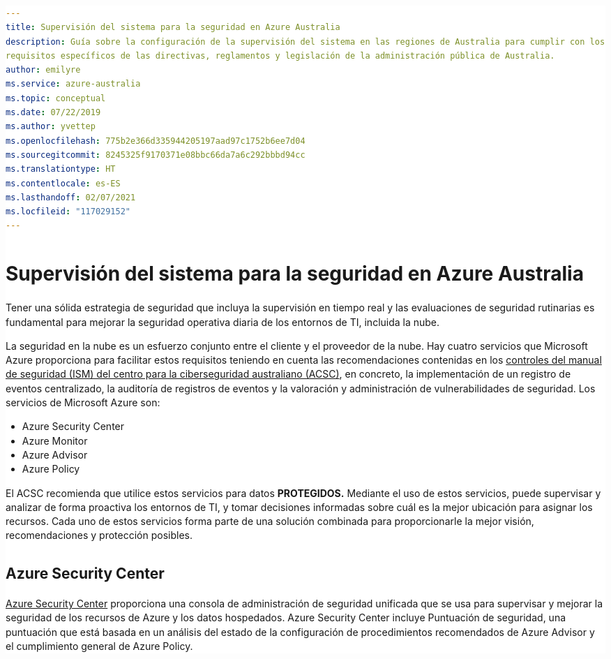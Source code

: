```yaml
---
title: Supervisión del sistema para la seguridad en Azure Australia
description: Guía sobre la configuración de la supervisión del sistema en las regiones de Australia para cumplir con los requisitos específicos de las directivas, reglamentos y legislación de la administración pública de Australia.
author: emilyre
ms.service: azure-australia
ms.topic: conceptual
ms.date: 07/22/2019
ms.author: yvettep
ms.openlocfilehash: 775b2e366d335944205197aad97c1752b6ee7d04
ms.sourcegitcommit: 8245325f9170371e08bbc66da7a6c292bbbd94cc
ms.translationtype: HT
ms.contentlocale: es-ES
ms.lasthandoff: 02/07/2021
ms.locfileid: "117029152"
---
```

# <a name="system-monitoring-for-security-in-azure-australia"></a>Supervisión del sistema para la seguridad en Azure Australia

Tener una sólida estrategia de seguridad que incluya la supervisión en tiempo real y las evaluaciones de seguridad rutinarias es fundamental para mejorar la seguridad operativa diaria de los entornos de TI, incluida la nube.

La seguridad en la nube es un esfuerzo conjunto entre el cliente y el proveedor de la nube. Hay cuatro servicios que Microsoft Azure proporciona para facilitar estos requisitos teniendo en cuenta las recomendaciones contenidas en los [controles del manual de seguridad (ISM) del centro para la ciberseguridad australiano (ACSC)](https://acsc.gov.au/infosec/ism/index.htm), en concreto, la implementación de un registro de eventos centralizado, la auditoría de registros de eventos y la valoración y administración de vulnerabilidades de seguridad. Los servicios de Microsoft Azure son:

* Azure Security Center
* Azure Monitor
* Azure Advisor
* Azure Policy

El ACSC recomienda que utilice estos servicios para datos **PROTEGIDOS.** Mediante el uso de estos servicios, puede supervisar y analizar de forma proactiva los entornos de TI, y tomar decisiones informadas sobre cuál es la mejor ubicación para asignar los recursos. Cada uno de estos servicios forma parte de una solución combinada para proporcionarle la mejor visión, recomendaciones y protección posibles.

## <a name="azure-security-center"></a>Azure Security Center

[Azure Security Center](../security-center/security-center-introduction.md) proporciona una consola de administración de seguridad unificada que se usa para supervisar y mejorar la seguridad de los recursos de Azure y los datos hospedados. Azure Security Center incluye Puntuación de seguridad, una puntuación que está basada en un análisis del estado de la configuración de procedimientos recomendados de Azure Advisor y el cumplimiento general de Azure Policy.
